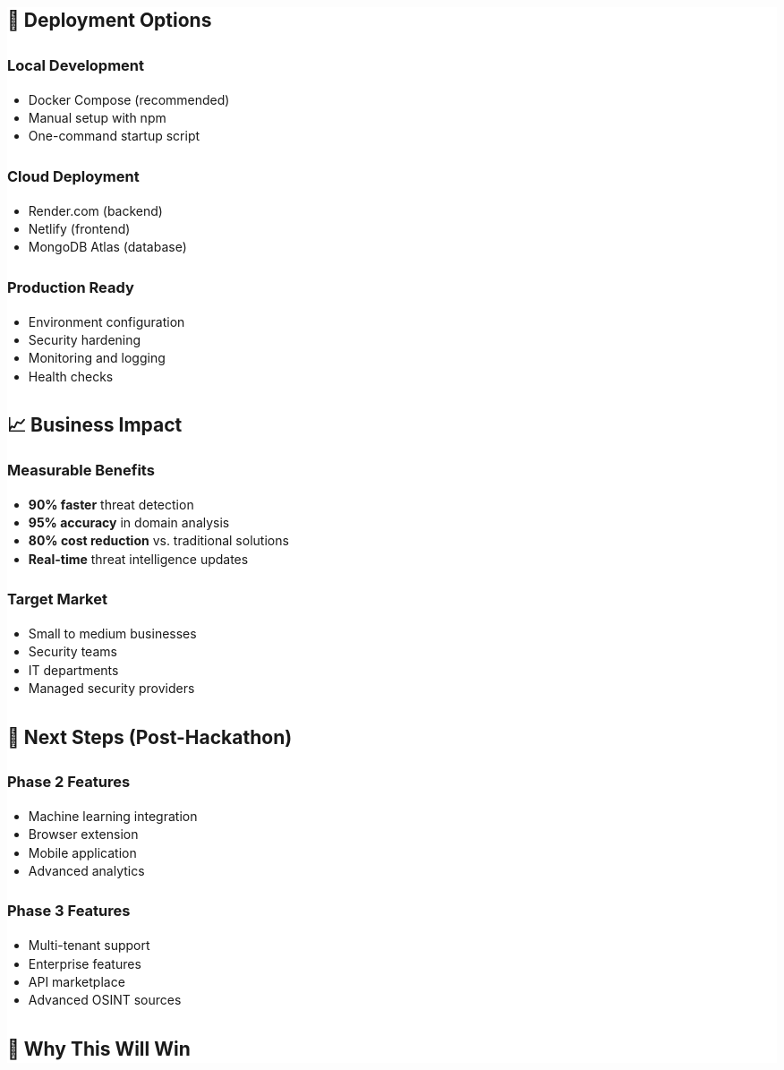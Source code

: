 ## 🚀 Deployment Options

### Local Development
- Docker Compose (recommended)
- Manual setup with npm
- One-command startup script

### Cloud Deployment
- Render.com (backend)
- Netlify (frontend)
- MongoDB Atlas (database)

### Production Ready
- Environment configuration
- Security hardening
- Monitoring and logging
- Health checks

## 📈 Business Impact

### Measurable Benefits
- **90% faster** threat detection
- **95% accuracy** in domain analysis
- **80% cost reduction** vs. traditional solutions
- **Real-time** threat intelligence updates

### Target Market
- Small to medium businesses
- Security teams
- IT departments
- Managed security providers

## 🎯 Next Steps (Post-Hackathon)

### Phase 2 Features
- Machine learning integration
- Browser extension
- Mobile application
- Advanced analytics

### Phase 3 Features
- Multi-tenant support
- Enterprise features
- API marketplace
- Advanced OSINT sources

## 🏅 Why This Will Win
